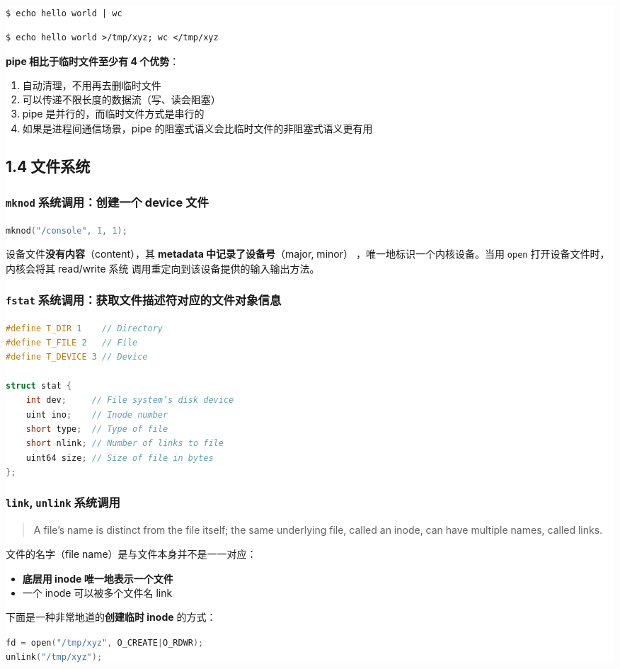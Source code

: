 ```shell
$ echo hello world | wc
```

```shell
$ echo hello world >/tmp/xyz; wc </tmp/xyz
```

**pipe 相比于临时文件至少有 4 个优势**：

1. 自动清理，不用再去删临时文件
2. 可以传递不限长度的数据流（写、读会阻塞）
3. pipe 是并行的，而临时文件方式是串行的
4. 如果是进程间通信场景，pipe 的阻塞式语义会比临时文件的非阻塞式语义更有用

## 1.4 文件系统


### `mknod` 系统调用：创建一个 device 文件

```c
mknod("/console", 1, 1);
```

设备文件**没有内容**（content），其 **metadata 中记录了设备号**（major, minor）
，唯一地标识一个内核设备。当用 `open` 打开设备文件时，内核会将其 read/write 系统
调用重定向到该设备提供的输入输出方法。

### `fstat` 系统调用：获取文件描述符对应的文件对象信息

```c
#define T_DIR 1    // Directory
#define T_FILE 2   // File
#define T_DEVICE 3 // Device

struct stat {
    int dev;     // File system’s disk device
    uint ino;    // Inode number
    short type;  // Type of file
    short nlink; // Number of links to file
    uint64 size; // Size of file in bytes
};
```

### `link`, `unlink` 系统调用

> A file’s name is distinct from the file itself; the same underlying file,
> called an inode, can have multiple names, called links. 

文件的名字（file name）是与文件本身并不是一一对应：

* **底层用 inode 唯一地表示一个文件**
* 一个 inode 可以被多个文件名 link

下面是一种非常地道的**创建临时 inode** 的方式：

```c
fd = open("/tmp/xyz", O_CREATE|O_RDWR);
unlink("/tmp/xyz");
```

